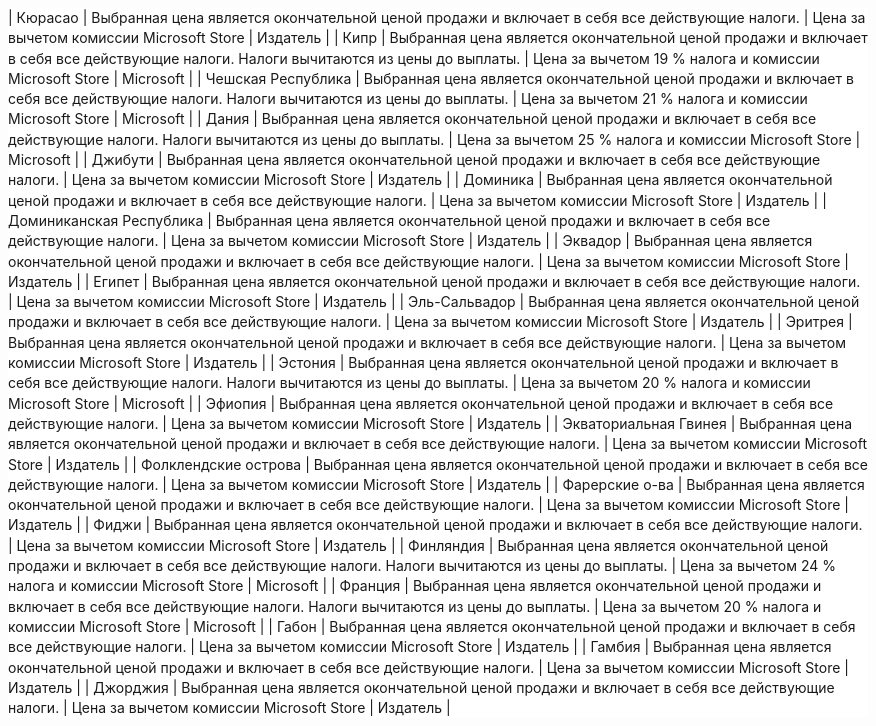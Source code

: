 | Кюрасао                          | Выбранная цена является окончательной ценой продажи и включает в себя все действующие налоги.                                                                   | Цена за вычетом комиссии Microsoft Store                 | Издатель          |
| Кипр                           | Выбранная цена является окончательной ценой продажи и включает в себя все действующие налоги. Налоги вычитаются из цены до выплаты.       | Цена за вычетом 19 % налога и комиссии Microsoft Store  | Microsoft          |
| Чешская Республика                   | Выбранная цена является окончательной ценой продажи и включает в себя все действующие налоги. Налоги вычитаются из цены до выплаты.       | Цена за вычетом 21 % налога и комиссии Microsoft Store   | Microsoft        |
| Дания                          | Выбранная цена является окончательной ценой продажи и включает в себя все действующие налоги. Налоги вычитаются из цены до выплаты.       | Цена за вычетом 25 % налога и комиссии Microsoft Store   | Microsoft          |
| Джибути                         | Выбранная цена является окончательной ценой продажи и включает в себя все действующие налоги.                                                                   | Цена за вычетом комиссии Microsoft Store                 | Издатель          |
| Доминика                         | Выбранная цена является окончательной ценой продажи и включает в себя все действующие налоги.                                                                   | Цена за вычетом комиссии Microsoft Store                 | Издатель          |
| Доминиканская Республика               | Выбранная цена является окончательной ценой продажи и включает в себя все действующие налоги.                                                                   | Цена за вычетом комиссии Microsoft Store                 | Издатель          |
| Эквадор                          | Выбранная цена является окончательной ценой продажи и включает в себя все действующие налоги.  | Цена за вычетом комиссии Microsoft Store                 | Издатель          |
| Египет                            | Выбранная цена является окончательной ценой продажи и включает в себя все действующие налоги.  | Цена за вычетом комиссии Microsoft Store                 | Издатель          |
| Эль-Сальвадор                      | Выбранная цена является окончательной ценой продажи и включает в себя все действующие налоги.                                                                   | Цена за вычетом комиссии Microsoft Store                 | Издатель          |
| Эритрея                          | Выбранная цена является окончательной ценой продажи и включает в себя все действующие налоги.                                                                   | Цена за вычетом комиссии Microsoft Store                 | Издатель          |
| Эстония                          | Выбранная цена является окончательной ценой продажи и включает в себя все действующие налоги. Налоги вычитаются из цены до выплаты.              | Цена за вычетом 20 % налога и комиссии Microsoft Store | Microsoft          |
| Эфиопия                         | Выбранная цена является окончательной ценой продажи и включает в себя все действующие налоги.                                                                   | Цена за вычетом комиссии Microsoft Store                 | Издатель          |
| Экваториальная Гвинея                | Выбранная цена является окончательной ценой продажи и включает в себя все действующие налоги.                                                                   | Цена за вычетом комиссии Microsoft Store                 | Издатель          |
| Фолклендские острова                 | Выбранная цена является окончательной ценой продажи и включает в себя все действующие налоги.                                                                   | Цена за вычетом комиссии Microsoft Store                 | Издатель          |
| Фарерские о-ва                    | Выбранная цена является окончательной ценой продажи и включает в себя все действующие налоги.                                                                   | Цена за вычетом комиссии Microsoft Store                 | Издатель          |
| Фиджи                             | Выбранная цена является окончательной ценой продажи и включает в себя все действующие налоги.                                                                   | Цена за вычетом комиссии Microsoft Store                 | Издатель          |
| Финляндия                          | Выбранная цена является окончательной ценой продажи и включает в себя все действующие налоги. Налоги вычитаются из цены до выплаты.              | Цена за вычетом 24 % налога и комиссии Microsoft Store | Microsoft          |
| Франция                           | Выбранная цена является окончательной ценой продажи и включает в себя все действующие налоги. Налоги вычитаются из цены до выплаты.              | Цена за вычетом 20 % налога и комиссии Microsoft Store | Microsoft          |
| Габон                            | Выбранная цена является окончательной ценой продажи и включает в себя все действующие налоги.                                                                   | Цена за вычетом комиссии Microsoft Store                 | Издатель          |
| Гамбия                       | Выбранная цена является окончательной ценой продажи и включает в себя все действующие налоги.                                                                   | Цена за вычетом комиссии Microsoft Store                 | Издатель          |
| Джорджия                          | Выбранная цена является окончательной ценой продажи и включает в себя все действующие налоги.                                                                   | Цена за вычетом комиссии Microsoft Store                 | Издатель          |